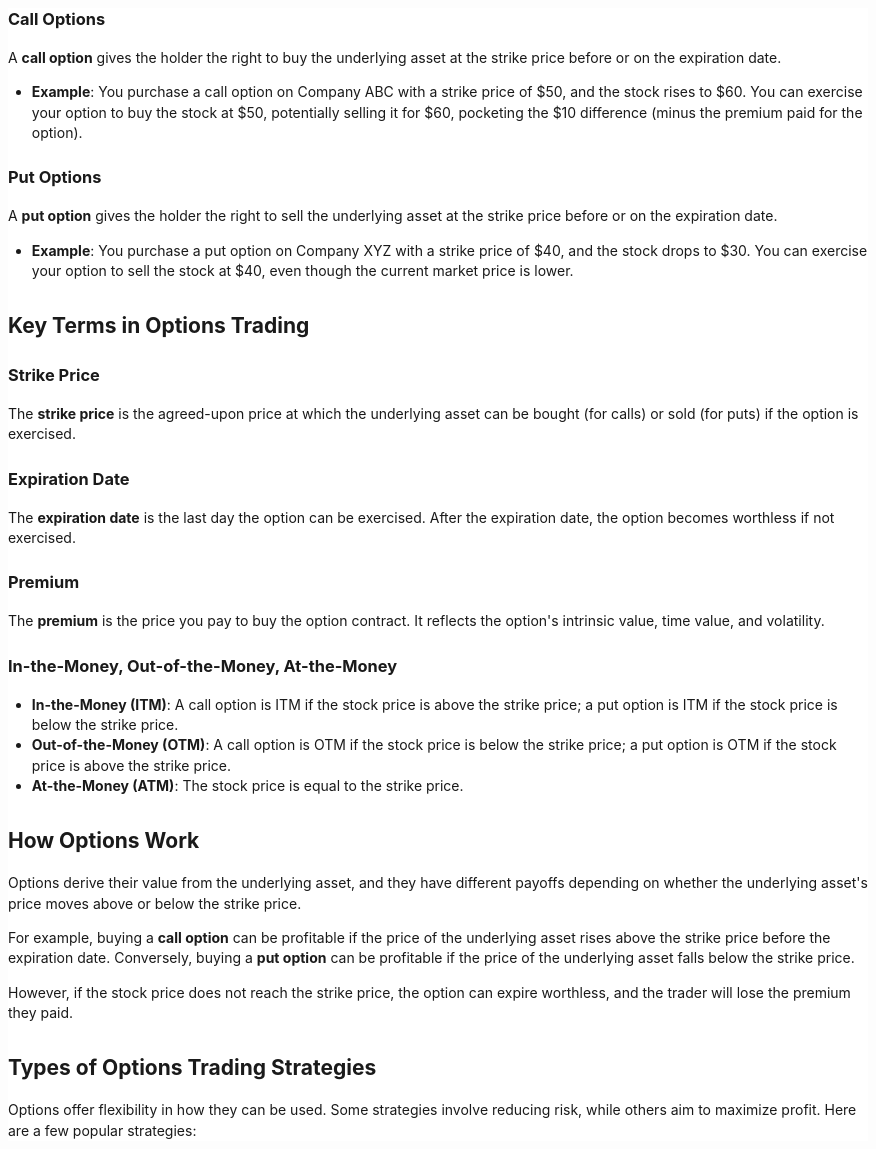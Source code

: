 ### Call Options
A **call option** gives the holder the right to buy the underlying asset at the strike price before or on the expiration date.

- **Example**: You purchase a call option on Company ABC with a strike price of $50, and the stock rises to $60. You can exercise your option to buy the stock at $50, potentially selling it for $60, pocketing the $10 difference (minus the premium paid for the option).

### Put Options
A **put option** gives the holder the right to sell the underlying asset at the strike price before or on the expiration date.

- **Example**: You purchase a put option on Company XYZ with a strike price of $40, and the stock drops to $30. You can exercise your option to sell the stock at $40, even though the current market price is lower.

## Key Terms in Options Trading

### Strike Price
The **strike price** is the agreed-upon price at which the underlying asset can be bought (for calls) or sold (for puts) if the option is exercised.

### Expiration Date
The **expiration date** is the last day the option can be exercised. After the expiration date, the option becomes worthless if not exercised.

### Premium
The **premium** is the price you pay to buy the option contract. It reflects the option's intrinsic value, time value, and volatility.

### In-the-Money, Out-of-the-Money, At-the-Money
- **In-the-Money (ITM)**: A call option is ITM if the stock price is above the strike price; a put option is ITM if the stock price is below the strike price.
- **Out-of-the-Money (OTM)**: A call option is OTM if the stock price is below the strike price; a put option is OTM if the stock price is above the strike price.
- **At-the-Money (ATM)**: The stock price is equal to the strike price.

## How Options Work
Options derive their value from the underlying asset, and they have different payoffs depending on whether the underlying asset's price moves above or below the strike price.

For example, buying a **call option** can be profitable if the price of the underlying asset rises above the strike price before the expiration date. Conversely, buying a **put option** can be profitable if the price of the underlying asset falls below the strike price.

However, if the stock price does not reach the strike price, the option can expire worthless, and the trader will lose the premium they paid.

## Types of Options Trading Strategies
Options offer flexibility in how they can be used. Some strategies involve reducing risk, while others aim to maximize profit. Here are a few popular strategies:

